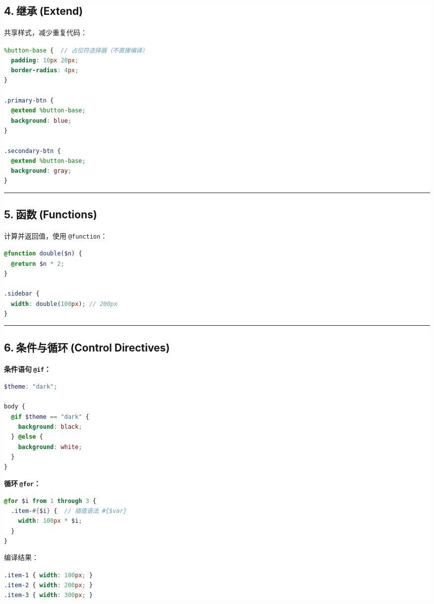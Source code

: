 
## **4. 继承 (Extend)**
共享样式，减少重复代码：
```scss
%button-base {  // 占位符选择器（不直接编译）
  padding: 10px 20px;
  border-radius: 4px;
}

.primary-btn {
  @extend %button-base;
  background: blue;
}

.secondary-btn {
  @extend %button-base;
  background: gray;
}
```

---

## **5. 函数 (Functions)**
计算并返回值，使用 `@function`：
```scss
@function double($n) {
  @return $n * 2;
}

.sidebar {
  width: double(100px); // 200px
}
```

---

## **6. 条件与循环 (Control Directives)**
**条件语句 `@if`：**
```scss
$theme: "dark";

body {
  @if $theme == "dark" {
    background: black;
  } @else {
    background: white;
  }
}
```

**循环 `@for`：**
```scss
@for $i from 1 through 3 {
  .item-#{$i} {  // 插值语法 #{$var}
    width: 100px * $i;
  }
}
```
编译结果：
```css
.item-1 { width: 100px; }
.item-2 { width: 200px; }
.item-3 { width: 300px; }
```
